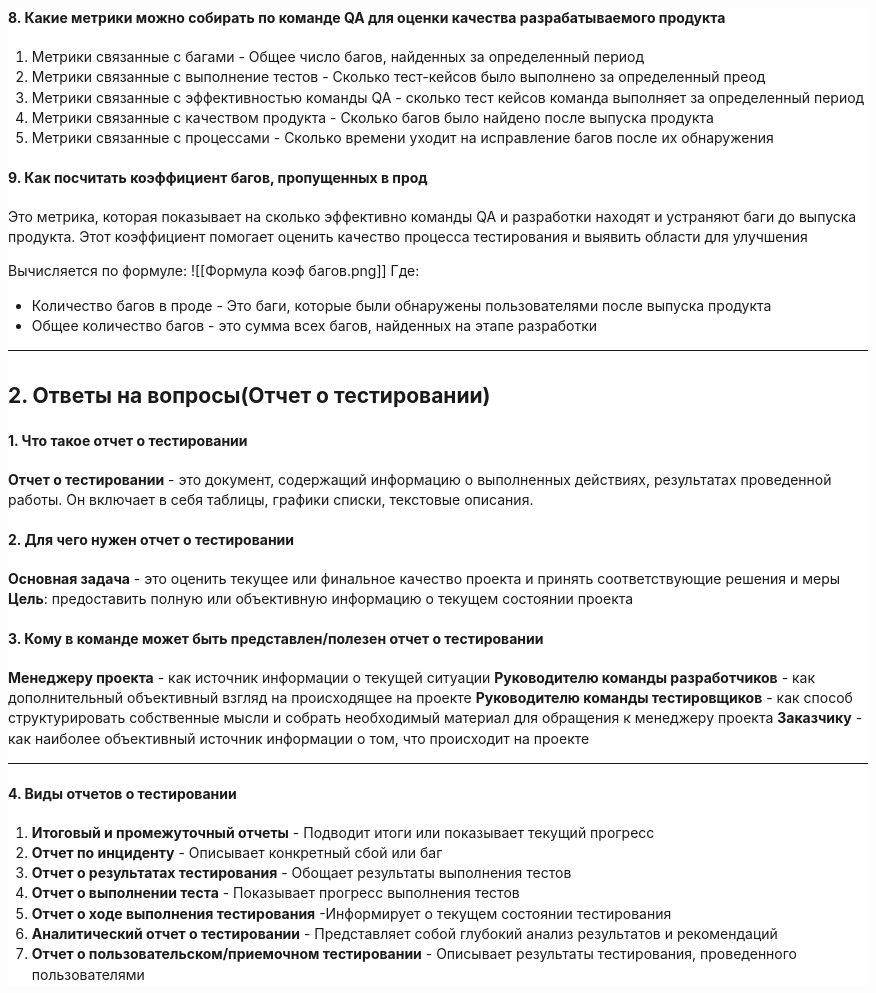 #### 8. Какие метрики можно собирать по команде QA для оценки качества разрабатываемого продукта
1. Метрики связанные с багами - Общее число багов, найденных за определенный период
2. Метрики связанные с выполнение тестов - Сколько тест-кейсов было выполнено за определенный преод
3. Метрики связанные с эффективностью команды QA - сколько тест кейсов команда выполняет за определенный период
4. Метрики связанные с качеством продукта - Сколько багов было найдено после выпуска продукта 
5. Метрики связанные с процессами - Сколько времени уходит на исправление багов после их обнаружения 

#### 9. Как посчитать коэффициент багов, пропущенных в прод 
Это метрика, которая показывает на сколько эффективно команды QA и разработки находят и устраняют баги до выпуска продукта. Этот коэффициент помогает оценить качество процесса тестирования и выявить области для улучшения 

Вычисляется по формуле:
![[Формула коэф багов.png]]
Где:
- Количество багов в проде - Это баги, которые были обнаружены пользователями после выпуска продукта
- Общее количество багов - это сумма всех багов, найденных на этапе разработки
__________________________________________________________________________

## 2. Ответы на вопросы(Отчет о тестировании)
#### 1. Что такое отчет о тестировании
**Отчет о тестировании** - это документ, содержащий информацию о выполненных действиях, результатах проведенной работы. Он включает в себя таблицы, графики списки, текстовые описания.
#### 2. Для чего нужен отчет о тестировании 
**Основная задача** - это оценить текущее или финальное качество проекта и принять соответствующие решения и меры 
**Цель**: предоставить полную или объективную информацию о текущем состоянии проекта 

#### 3. Кому в команде может быть представлен/полезен отчет о тестировании
**Менеджеру проекта** - как источник информации о текущей ситуации
**Руководителю команды разработчиков** - как дополнительный объективный взгляд на происходящее на проекте 
**Руководителю команды тестировщиков** - как способ структурировать собственные мысли и собрать необходимый материал для обращения к менеджеру проекта
**Заказчику** - как наиболее объективный источник информации о том, что происходит на проекте
__________________________________________________________________________
#### 4. Виды отчетов о тестировании
1. **Итоговый и промежуточный отчеты** - Подводит итоги или показывает текущий прогресс
2. **Отчет по инциденту** - Описывает конкретный сбой или баг
3. **Отчет о результатах тестирования** - Обощает результаты выполнения тестов
4. **Отчет о выполнении теста** - Показывает прогресс выполнения тестов
5. **Отчет о ходе выполнения тестирования** -Информирует о текущем состоянии тестирования
6. **Аналитический отчет о тестировании** - Представляет собой глубокий анализ результатов и рекомендаций
7. **Отчет о пользовательском/приемочном тестировании**  - Описывает результаты тестирования, проведенного пользователями
